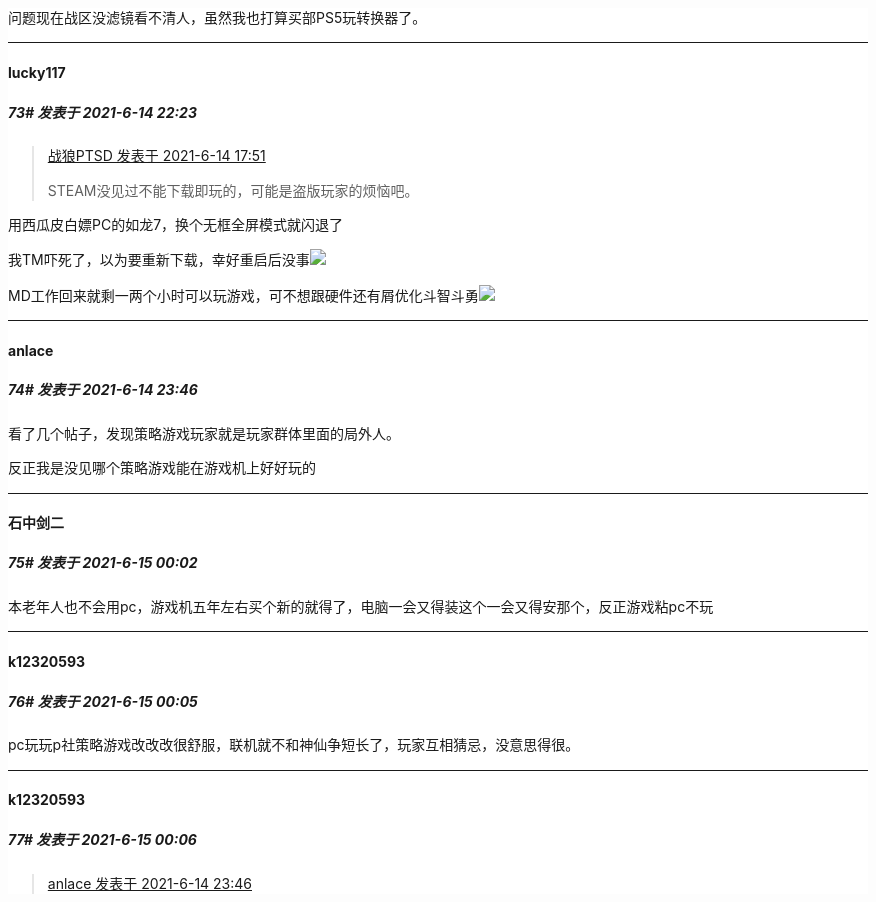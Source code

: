 
问题现在战区没滤镜看不清人，虽然我也打算买部PS5玩转换器了。


*****

####  lucky117  
##### 73#       发表于 2021-6-14 22:23


<blockquote><a href="httphttps://bbs.saraba1st.com/2b/forum.php?mod=redirect&amp;goto=findpost&amp;pid=51597018&amp;ptid=2009881" target="_blank">战狼PTSD 发表于 2021-6-14 17:51</a>

STEAM没见过不能下载即玩的，可能是盗版玩家的烦恼吧。</blockquote>
用西瓜皮白嫖PC的如龙7，换个无框全屏模式就闪退了


我TM吓死了，以为要重新下载，幸好重启后没事<img src="https://static.saraba1st.com/image/smiley/face2017/022.png" referrerpolicy="no-referrer">


MD工作回来就剩一两个小时可以玩游戏，可不想跟硬件还有屑优化斗智斗勇<img src="https://static.saraba1st.com/image/smiley/face2017/130.png" referrerpolicy="no-referrer">


*****

####  anlace  
##### 74#       发表于 2021-6-14 23:46


看了几个帖子，发现策略游戏玩家就是玩家群体里面的局外人。


反正我是没见哪个策略游戏能在游戏机上好好玩的


*****

####  石中剑二  
##### 75#       发表于 2021-6-15 00:02


本老年人也不会用pc，游戏机五年左右买个新的就得了，电脑一会又得装这个一会又得安那个，反正游戏粘pc不玩


*****

####  k12320593  
##### 76#       发表于 2021-6-15 00:05


pc玩玩p社策略游戏改改改很舒服，联机就不和神仙争短长了，玩家互相猜忌，没意思得很。


*****

####  k12320593  
##### 77#       发表于 2021-6-15 00:06


<blockquote><a href="httphttps://bbs.saraba1st.com/2b/forum.php?mod=redirect&amp;goto=findpost&amp;pid=51601701&amp;ptid=2009881" target="_blank">anlace 发表于 2021-6-14 23:46</a>
